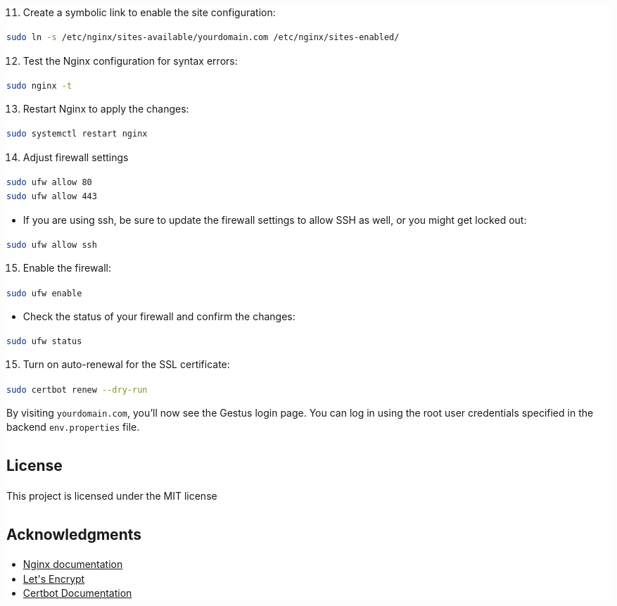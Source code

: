 11. Create a symbolic link to enable the site configuration:
```bash
sudo ln -s /etc/nginx/sites-available/yourdomain.com /etc/nginx/sites-enabled/
```
12. Test the Nginx configuration for syntax errors:
```bash
sudo nginx -t
```
13. Restart Nginx to apply the changes:
```bash
sudo systemctl restart nginx
```
14. Adjust firewall settings
```bash
sudo ufw allow 80
sudo ufw allow 443
```
- If you are using ssh, be sure to update the firewall settings to allow SSH as well, or you might get locked out:
```bash
sudo ufw allow ssh
```
15. Enable the firewall:
```bash
sudo ufw enable
```
- Check the status of your firewall and confirm the changes:
```bash
sudo ufw status
```
15. Turn on auto-renewal for the SSL certificate:
```bash
sudo certbot renew --dry-run
```

By visiting `yourdomain.com`, you’ll now see the Gestus login page. You can log in using the root user credentials specified in the backend `env.properties` file.

## License
This project is licensed under the MIT license

## Acknowledgments
- [Nginx documentation](https://nginx.org/en/docs/)
- [Let's Encrypt](https://letsencrypt.org/)
- [Certbot Documentation](https://eff-certbot.readthedocs.io/en/stable/)
